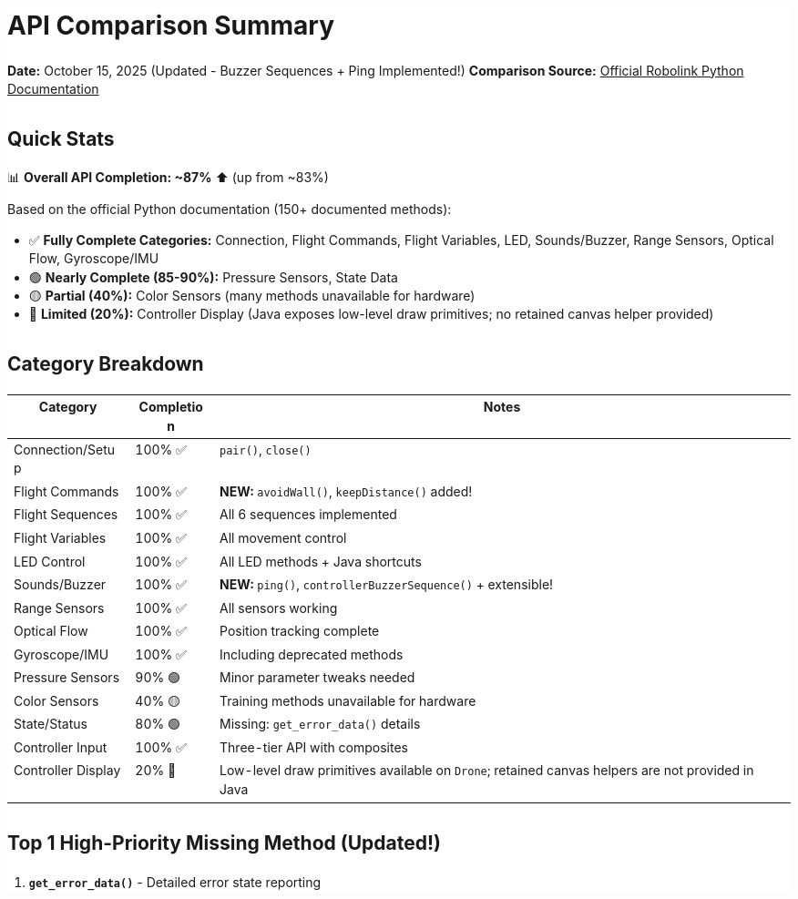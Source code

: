 # API Comparison Summary

**Date:** October 15, 2025 (Updated - Buzzer Sequences + Ping Implemented!)
**Comparison Source:** [Official Robolink Python Documentation](https://docs.robolink.com/docs/CoDroneEDU/Python/Drone-Function-Documentation)

## Quick Stats

📊 **Overall API Completion: ~87%** ⬆️ (up from ~83%)

Based on the official Python documentation (150+ documented methods):
- ✅ **Fully Complete Categories:** Connection, Flight Commands, Flight Variables, LED, Sounds/Buzzer, Range Sensors, Optical Flow, Gyroscope/IMU
- 🟢 **Nearly Complete (85-90%):** Pressure Sensors, State Data
- 🟡 **Partial (40%):** Color Sensors (many methods unavailable for hardware)
- 🔴 **Limited (20%):** Controller Display (Java exposes low-level draw primitives; no retained canvas helper provided)

## Category Breakdown

| Category | Completion | Notes |
|----------|-----------|-------|
| Connection/Setup | 100% ✅ | `pair()`, `close()` |
| Flight Commands | 100% ✅ | **NEW:** `avoidWall()`, `keepDistance()` added! |
| Flight Sequences | 100% ✅ | All 6 sequences implemented |
| Flight Variables | 100% ✅ | All movement control |
| LED Control | 100% ✅ | All LED methods + Java shortcuts |
| Sounds/Buzzer | 100% ✅ | **NEW:** `ping()`, `controllerBuzzerSequence()` + extensible! |
| Range Sensors | 100% ✅ | All sensors working |
| Optical Flow | 100% ✅ | Position tracking complete |
| Gyroscope/IMU | 100% ✅ | Including deprecated methods |
| Pressure Sensors | 90% 🟢 | Minor parameter tweaks needed |
| Color Sensors | 40% 🟡 | Training methods unavailable for hardware |
| State/Status | 80% 🟢 | Missing: `get_error_data()` details |
| Controller Input | 100% ✅ | Three-tier API with composites |
| Controller Display | 20% 🔴 | Low-level draw primitives available on `Drone`; retained canvas helpers are not provided in Java |

## Top 1 High-Priority Missing Method (Updated!)

1. **`get_error_data()`** - Detailed error state reporting
